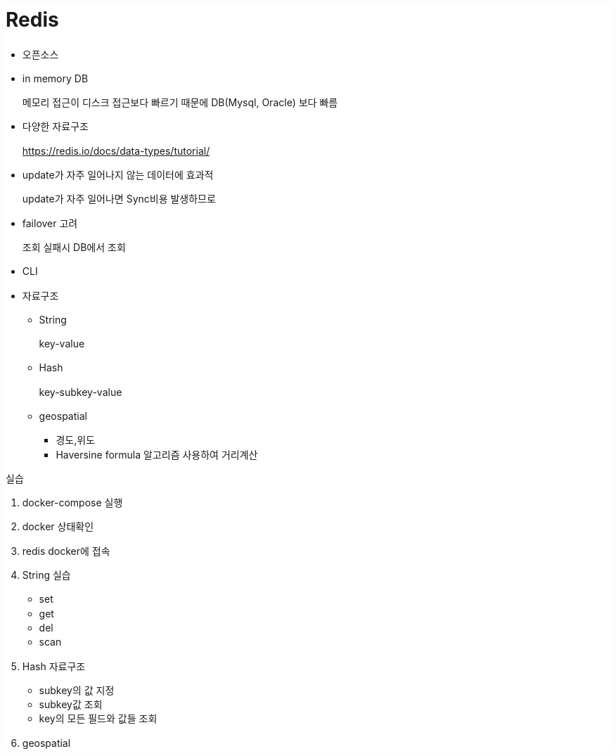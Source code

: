 # Redis

* 오픈소스

* in memory DB

  메모리 접근이 디스크 접근보다 빠르기 때문에 DB(Mysql, Oracle) 보다 빠름

* 다양한 자료구조

  https://redis.io/docs/data-types/tutorial/

* update가 자주 일어나지 않는 데이터에 효과적

  update가 자주 일어나면 Sync비용 발생하므로

* failover 고려

  조회 실패시 DB에서 조회

* CLI

* 자료구조

  * String

    key-value

  * Hash

    key-subkey-value

  * geospatial

    * 경도,위도
    * Haversine formula 알고리즘 사용하여 거리계산





실습

1. docker-compose 실행

2. docker 상태확인

3. redis docker에 접속

4. String 실습

   * set 
   * get
   * del
   * scan

5. Hash 자료구조

   * subkey의 값 지정
   * subkey값 조회
   * key의 모든 필드와 값들 조회

6. geospatial
